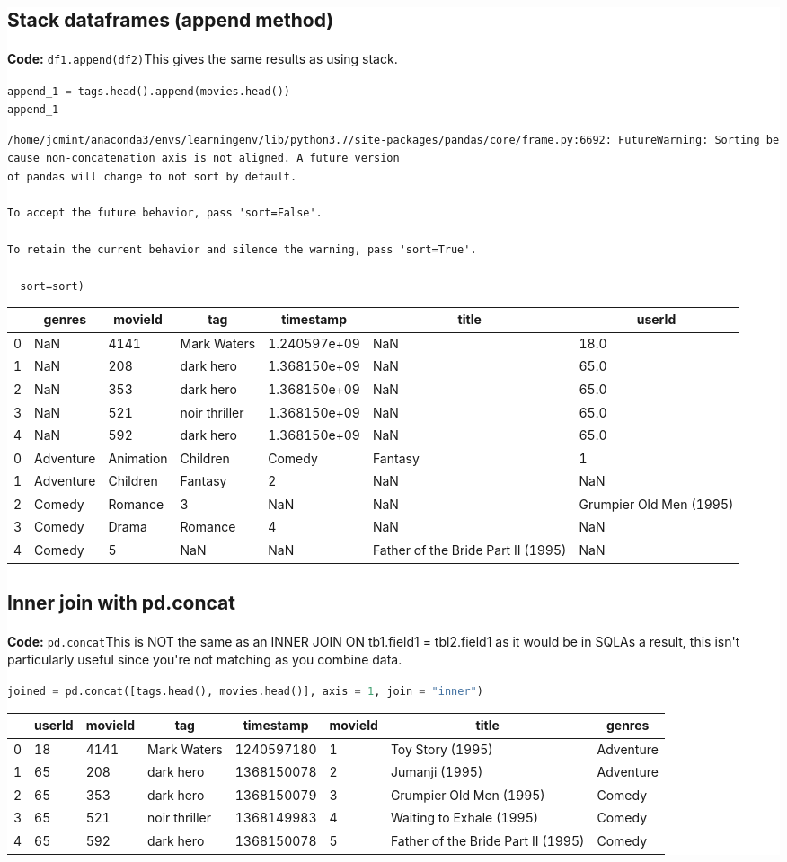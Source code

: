 ## Stack dataframes (append method)
**Code:** `df1.append(df2)`This gives the same results as using stack.

```python
append_1 = tags.head().append(movies.head())
append_1
```

    /home/jcmint/anaconda3/envs/learningenv/lib/python3.7/site-packages/pandas/core/frame.py:6692: FutureWarning: Sorting because non-concatenation axis is not aligned. A future version
    of pandas will change to not sort by default.

    To accept the future behavior, pass 'sort=False'.

    To retain the current behavior and silence the warning, pass 'sort=True'.

      sort=sort)

|  | genres | movieId | tag | timestamp | title | userId |
| --- | --- | --- | --- | --- | --- | --- |
| 0 | NaN | 4141 | Mark Waters | 1.240597e+09 | NaN | 18.0 |
| 1 | NaN | 208 | dark hero | 1.368150e+09 | NaN | 65.0 |
| 2 | NaN | 353 | dark hero | 1.368150e+09 | NaN | 65.0 |
| 3 | NaN | 521 | noir thriller | 1.368150e+09 | NaN | 65.0 |
| 4 | NaN | 592 | dark hero | 1.368150e+09 | NaN | 65.0 |
| 0 | Adventure|Animation|Children|Comedy|Fantasy | 1 | NaN | NaN | Toy Story (1995) | NaN |
| 1 | Adventure|Children|Fantasy | 2 | NaN | NaN | Jumanji (1995) | NaN |
| 2 | Comedy|Romance | 3 | NaN | NaN | Grumpier Old Men (1995) | NaN |
| 3 | Comedy|Drama|Romance | 4 | NaN | NaN | Waiting to Exhale (1995) | NaN |
| 4 | Comedy | 5 | NaN | NaN | Father of the Bride Part II (1995) | NaN |

## Inner join with pd.concat
**Code:** `pd.concat`This is NOT the same as an INNER JOIN ON tb1.field1 = tbl2.field1 as it would be in SQLAs a result, this isn't particularly useful since you're not matching as you combine data.

```python
joined = pd.concat([tags.head(), movies.head()], axis = 1, join = "inner")

```

|  | userId | movieId | tag | timestamp | movieId | title | genres |
| --- | --- | --- | --- | --- | --- | --- | --- |
| 0 | 18 | 4141 | Mark Waters | 1240597180 | 1 | Toy Story (1995) | Adventure|Animation|Children|Comedy|Fantasy |
| 1 | 65 | 208 | dark hero | 1368150078 | 2 | Jumanji (1995) | Adventure|Children|Fantasy |
| 2 | 65 | 353 | dark hero | 1368150079 | 3 | Grumpier Old Men (1995) | Comedy|Romance |
| 3 | 65 | 521 | noir thriller | 1368149983 | 4 | Waiting to Exhale (1995) | Comedy|Drama|Romance |
| 4 | 65 | 592 | dark hero | 1368150078 | 5 | Father of the Bride Part II (1995) | Comedy |
